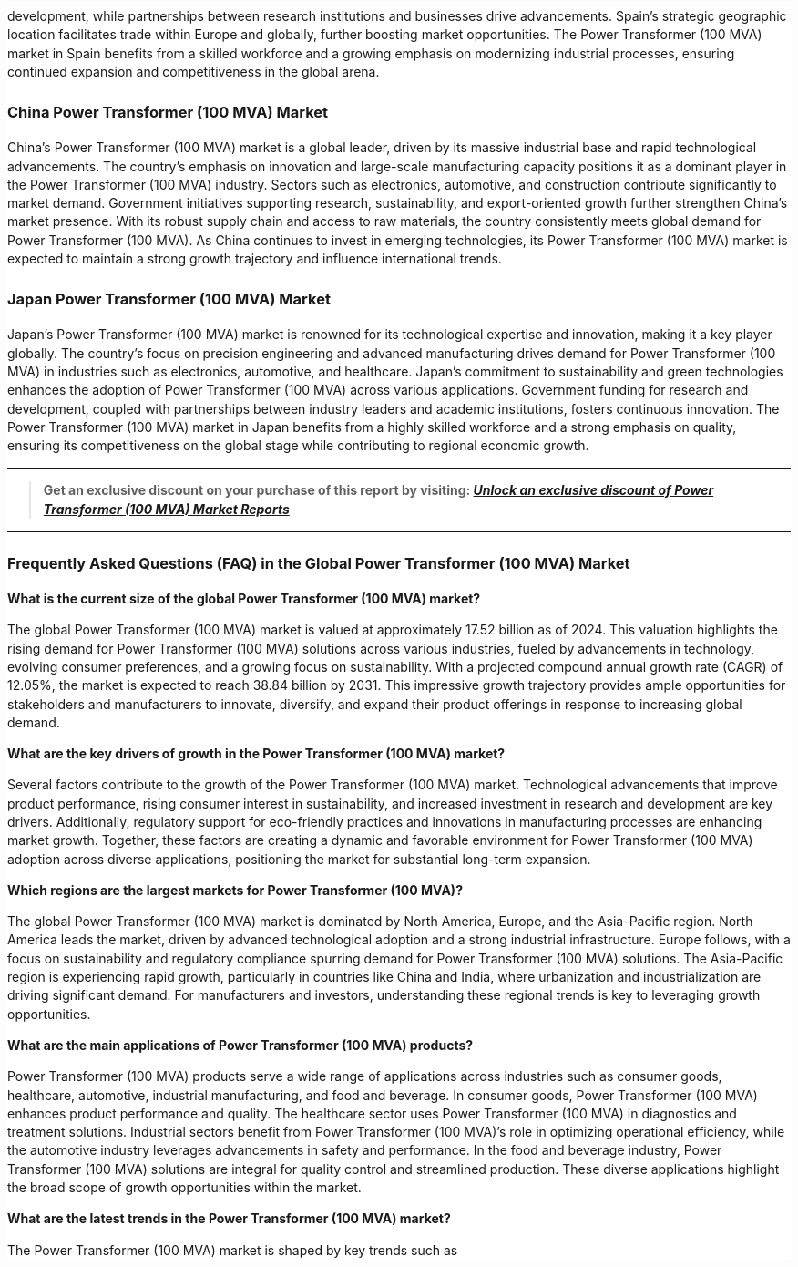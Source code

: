 development, while partnerships between research institutions and businesses drive advancements. Spain&rsquo;s strategic geographic location facilitates trade within Europe and globally, further boosting market opportunities. The Power Transformer (100 MVA) market in Spain benefits from a skilled workforce and a growing emphasis on modernizing industrial processes, ensuring continued expansion and competitiveness in the global arena.</p><h3>China Power Transformer (100 MVA) Market</h3><p>China&rsquo;s Power Transformer (100 MVA) market is a global leader, driven by its massive industrial base and rapid technological advancements. The country&rsquo;s emphasis on innovation and large-scale manufacturing capacity positions it as a dominant player in the Power Transformer (100 MVA) industry. Sectors such as electronics, automotive, and construction contribute significantly to market demand. Government initiatives supporting research, sustainability, and export-oriented growth further strengthen China&rsquo;s market presence. With its robust supply chain and access to raw materials, the country consistently meets global demand for Power Transformer (100 MVA). As China continues to invest in emerging technologies, its Power Transformer (100 MVA) market is expected to maintain a strong growth trajectory and influence international trends.</p><h3>Japan Power Transformer (100 MVA) Market</h3><p>Japan&rsquo;s Power Transformer (100 MVA) market is renowned for its technological expertise and innovation, making it a key player globally. The country&rsquo;s focus on precision engineering and advanced manufacturing drives demand for Power Transformer (100 MVA) in industries such as electronics, automotive, and healthcare. Japan&rsquo;s commitment to sustainability and green technologies enhances the adoption of Power Transformer (100 MVA) across various applications. Government funding for research and development, coupled with partnerships between industry leaders and academic institutions, fosters continuous innovation. The Power Transformer (100 MVA) market in Japan benefits from a highly skilled workforce and a strong emphasis on quality, ensuring its competitiveness on the global stage while contributing to regional economic growth.</p><hr /><blockquote><p><strong>Get an exclusive discount on your purchase of this report by visiting: <em><a href="://marketresearchpulse.com/ask-for-discount/75985?utm_source=Github&amp;utm_medium=022">Unlock an exclusive discount of Power Transformer (100 MVA) Market Reports</a></em>&nbsp;</strong></p></blockquote><hr /><h3>Frequently Asked Questions (FAQ) in the Global Power Transformer (100 MVA) Market</h3><p><strong>What is the current size of the global Power Transformer (100 MVA) market?</strong></p><p>The global Power Transformer (100 MVA) market is valued at approximately 17.52 billion as of 2024. This valuation highlights the rising demand for Power Transformer (100 MVA) solutions across various industries, fueled by advancements in technology, evolving consumer preferences, and a growing focus on sustainability. With a projected compound annual growth rate (CAGR) of 12.05%, the market is expected to reach 38.84 billion by 2031. This impressive growth trajectory provides ample opportunities for stakeholders and manufacturers to innovate, diversify, and expand their product offerings in response to increasing global demand.</p><p><strong>What are the key drivers of growth in the Power Transformer (100 MVA) market?</strong></p><p>Several factors contribute to the growth of the Power Transformer (100 MVA) market. Technological advancements that improve product performance, rising consumer interest in sustainability, and increased investment in research and development are key drivers. Additionally, regulatory support for eco-friendly practices and innovations in manufacturing processes are enhancing market growth. Together, these factors are creating a dynamic and favorable environment for Power Transformer (100 MVA) adoption across diverse applications, positioning the market for substantial long-term expansion.</p><p><strong>Which regions are the largest markets for Power Transformer (100 MVA)?</strong></p><p>The global Power Transformer (100 MVA) market is dominated by North America, Europe, and the Asia-Pacific region. North America leads the market, driven by advanced technological adoption and a strong industrial infrastructure. Europe follows, with a focus on sustainability and regulatory compliance spurring demand for Power Transformer (100 MVA) solutions. The Asia-Pacific region is experiencing rapid growth, particularly in countries like China and India, where urbanization and industrialization are driving significant demand. For manufacturers and investors, understanding these regional trends is key to leveraging growth opportunities.</p><p><strong>What are the main applications of Power Transformer (100 MVA) products?</strong></p><p>Power Transformer (100 MVA) products serve a wide range of applications across industries such as consumer goods, healthcare, automotive, industrial manufacturing, and food and beverage. In consumer goods, Power Transformer (100 MVA) enhances product performance and quality. The healthcare sector uses Power Transformer (100 MVA) in diagnostics and treatment solutions. Industrial sectors benefit from Power Transformer (100 MVA)&rsquo;s role in optimizing operational efficiency, while the automotive industry leverages advancements in safety and performance. In the food and beverage industry, Power Transformer (100 MVA) solutions are integral for quality control and streamlined production. These diverse applications highlight the broad scope of growth opportunities within the market.</p><p><strong>What are the latest trends in the Power Transformer (100 MVA) market?</strong></p><p>The Power Transformer (100 MVA) market is shaped by key trends such as